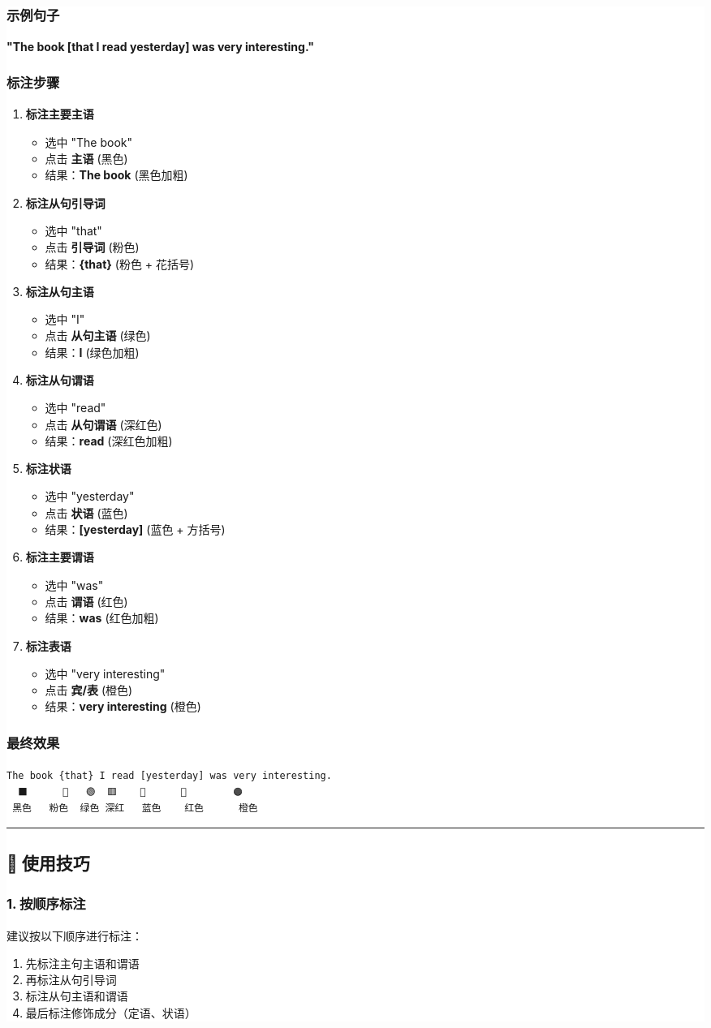 ### 示例句子
**"The book [that I read yesterday] was very interesting."**

### 标注步骤

1. **标注主要主语**
   - 选中 "The book"
   - 点击 **主语** (黑色)
   - 结果：**The book** (黑色加粗)

2. **标注从句引导词**
   - 选中 "that"
   - 点击 **引导词** (粉色)
   - 结果：**{that}** (粉色 + 花括号)

3. **标注从句主语**
   - 选中 "I"
   - 点击 **从句主语** (绿色)
   - 结果：**I** (绿色加粗)

4. **标注从句谓语**
   - 选中 "read"
   - 点击 **从句谓语** (深红色)
   - 结果：**read** (深红色加粗)

5. **标注状语**
   - 选中 "yesterday"
   - 点击 **状语** (蓝色)
   - 结果：**[yesterday]** (蓝色 + 方括号)

6. **标注主要谓语**
   - 选中 "was"
   - 点击 **谓语** (红色)
   - 结果：**was** (红色加粗)

7. **标注表语**
   - 选中 "very interesting"
   - 点击 **宾/表** (橙色)
   - 结果：**very interesting** (橙色)

### 最终效果
```
The book {that} I read [yesterday] was very interesting.
  ⬛      🩷   🟢  🟥    🔵      🔴        🟠
 黑色   粉色  绿色 深红   蓝色    红色      橙色
```

---

## 🎯 使用技巧

### 1. 按顺序标注
建议按以下顺序进行标注：
1. 先标注主句主语和谓语
2. 再标注从句引导词
3. 标注从句主语和谓语
4. 最后标注修饰成分（定语、状语）
